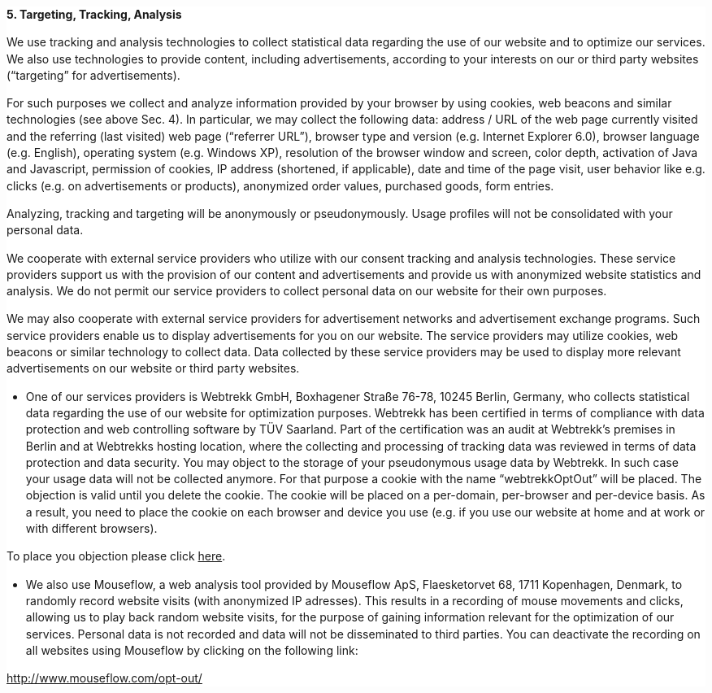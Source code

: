 **5\. Targeting, Tracking, Analysis**

We use tracking and analysis technologies to collect statistical data regarding the use of our website and to optimize our services. We also use technologies to provide content, including advertisements, according to your interests on our or third party websites (“targeting” for advertisements).

For such purposes we collect and analyze information provided by your browser by using cookies, web beacons and similar technologies (see above Sec. 4). In particular, we may collect the following data: address / URL of the web page currently visited and the referring (last visited) web page (“referrer URL”), browser type and version (e.g. Internet Explorer 6.0), browser language (e.g. English), operating system (e.g. Windows XP), resolution of the browser window and screen, color depth, activation of Java and Javascript, permission of cookies, IP address (shortened, if applicable), date and time of the page visit, user behavior like e.g. clicks (e.g. on advertisements or products), anonymized order values, purchased goods, form entries.

Analyzing, tracking and targeting will be anonymously or pseudonymously. Usage profiles will not be consolidated with your personal data.

We cooperate with external service providers who utilize with our consent tracking and analysis technologies. These service providers support us with the provision of our content and advertisements and provide us with anonymized website statistics and analysis. We do not permit our service providers to collect personal data on our website for their own purposes.

We may also cooperate with external service providers for advertisement networks and advertisement exchange programs. Such service providers enable us to display advertisements for you on our website. The service providers may utilize cookies, web beacons or similar technology to collect data. Data collected by these service providers may be used to display more relevant advertisements on our website or third party websites.

  * One of our services providers is Webtrekk GmbH, Boxhagener Straße 76-78, 10245 Berlin, Germany, who collects statistical data regarding the use of our website for optimization purposes. Webtrekk has been certified in terms of compliance with data protection and web controlling software by TÜV Saarland. Part of the certification was an audit at Webtrekk’s premises in Berlin and at Webtrekks hosting location, where the collecting and processing of tracking data was reviewed in terms of data protection and data security. You may object to the storage of your pseudonymous usage data by Webtrekk. In such case your usage data will not be collected anymore. For that purpose a cookie with the name “webtrekkOptOut” will be placed. The objection is valid until you delete the cookie. The cookie will be placed on a per-domain, per-browser and per-device basis. As a result, you need to place the cookie on each browser and device you use (e.g. if you use our website at home and at work or with different browsers). 



To place you objection please click [here](http://auctionatatest01.webtrekk.net/684442200977846/optout?r=http://auctionata.de/datenschutz).

  * We also use Mouseflow, a web analysis tool provided by Mouseflow ApS, Flaesketorvet 68, 1711 Kopenhagen, Denmark, to randomly record website visits (with anonymized IP adresses). This results in a recording of mouse movements and clicks, allowing us to play back random website visits, for the purpose of gaining information relevant for the optimization of our services. Personal data is not recorded and data will not be disseminated to third parties. You can deactivate the recording on all websites using Mouseflow by clicking on the following link: 



http://www.mouseflow.com/opt-out/
